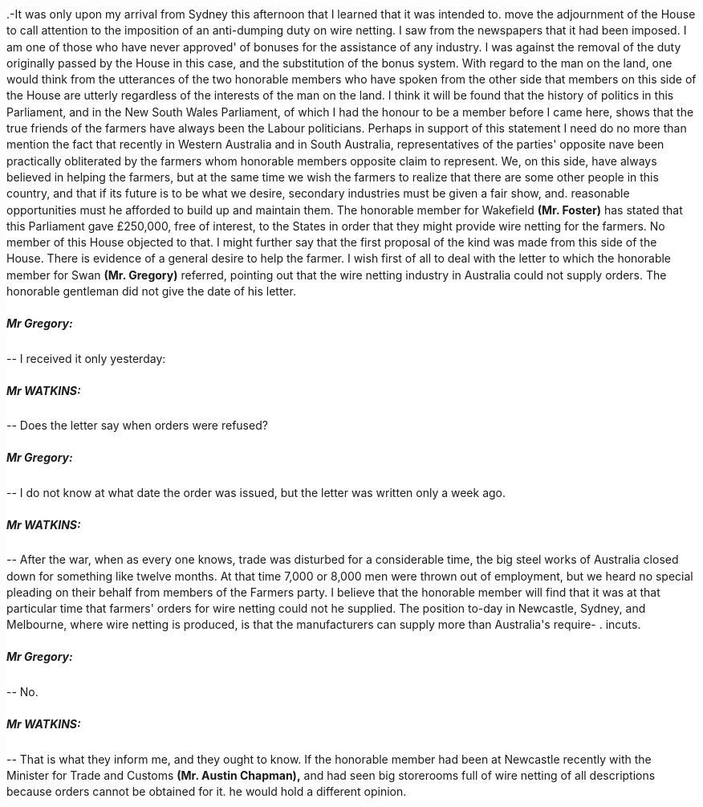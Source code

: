 .-It was only upon my arrival from Sydney this afternoon that I learned that it was intended to. move the adjournment of the House to call attention to the imposition of an anti-dumping duty on wire netting. I saw from the newspapers that it had been imposed. I am one of those who have never approved' of bonuses for the assistance of any industry. I was against the removal of the duty originally passed by the House in this case, and the substitution of the bonus system. With regard to the man on the land, one would think from the utterances of the two honorable members who have spoken from the other side that members on this side of the House are utterly regardless of the interests of the man on the land. I think it will be found that the history of politics in this Parliament, and in the New South Wales Parliament, of which I had the honour to be a member before I came here, shows that the true friends of the farmers have always been the Labour politicians. Perhaps in support of this statement I need do no more than mention the fact that recently in Western Australia and in South Australia, representatives of the parties' opposite nave been practically obliterated by the farmers whom honorable members opposite claim to represent. We, on this side, have always believed in helping the farmers, but at the same time we wish the farmers to realize that there are some other people in this country, and that if its future is to be what we desire, secondary industries must be given a fair show, and. reasonable opportunities must he afforded to build up and maintain them. The honorable member for Wakefield  **(Mr. Foster)**  has stated that this Parliament gave £250,000, free of interest, to the States in order that they might provide wire netting for the farmers. No member of this House objected to that. I might further say that the first proposal of the kind was made from this side of the House. There is evidence of a general desire to help the farmer. I wish first of all to deal with the letter to which the honorable member for Swan  **(Mr. Gregory)**  referred, pointing out that the wire netting industry in Australia could not supply orders. The honorable gentleman did not give the date of his letter. 

##### Mr Gregory:

--  I received it only yesterday: 

##### Mr WATKINS:

-- Does the letter say when orders were refused? 

##### Mr Gregory:

--  I do not know at what date the order was issued, but the letter was written only a week ago. 

##### Mr WATKINS:

-- After the war, when as every one knows, trade was disturbed for a considerable time, the big steel works of Australia closed down for something like twelve months. At that time 7,000 or 8,000 men were thrown out of employment, but we heard no special pleading on their behalf from members of the Farmers party. I believe that the honorable member will find that it was at that particular time that farmers' orders for wire netting could not he supplied. The position to-day in Newcastle, Sydney, and Melbourne, where wire netting is produced, is that the manufacturers can supply more than Australia's require- . incuts. 

##### Mr Gregory:

-- No. 

##### Mr WATKINS:

-- That is what they inform me, and they ought to know. If the honorable member had been at Newcastle recently with the Minister for Trade and Customs  **(Mr. Austin Chapman),**  and had seen big storerooms full of wire netting of all descriptions because orders cannot be obtained for it. he would hold a different opinion. 
